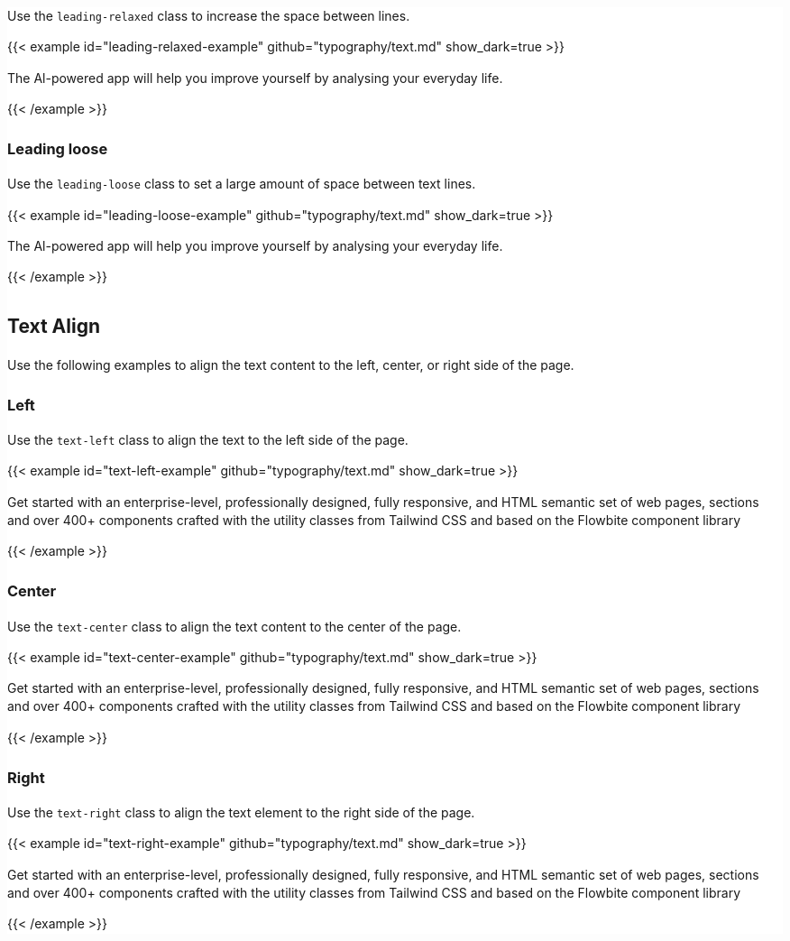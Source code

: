 Use the `leading-relaxed` class to increase the space between lines.

{{< example id="leading-relaxed-example" github="typography/text.md" show_dark=true >}}
<p class="max-w-lg text-3xl font-semibold leading-relaxed text-gray-900 dark:text-white">The Al-powered app will help you improve yourself by analysing your everyday life.</p>
{{< /example >}}

### Leading loose

Use the `leading-loose` class to set a large amount of space between text lines.

{{< example id="leading-loose-example" github="typography/text.md" show_dark=true >}}
<p class="max-w-lg text-3xl font-semibold leading-loose text-gray-900 dark:text-white">The Al-powered app will help you improve yourself by analysing your everyday life.</p>
{{< /example >}}

## Text Align

Use the following examples to align the text content to the left, center, or right side of the page.

### Left

Use the `text-left` class to align the text to the left side of the page.

{{< example id="text-left-example" github="typography/text.md" show_dark=true >}}
<p class="text-left rtl:text-right text-gray-500 dark:text-gray-400">Get started with an enterprise-level, professionally designed, fully responsive, and HTML semantic set of web pages, sections and over 400+ components crafted with the utility classes from Tailwind CSS and based on the Flowbite component library</p>
{{< /example >}}

### Center

Use the `text-center` class to align the text content to the center of the page.

{{< example id="text-center-example" github="typography/text.md" show_dark=true >}}
<p class="text-center text-gray-500 dark:text-gray-400">Get started with an enterprise-level, professionally designed, fully responsive, and HTML semantic set of web pages, sections and over 400+ components crafted with the utility classes from Tailwind CSS and based on the Flowbite component library</p>
{{< /example >}}

### Right

Use the `text-right` class to align the text element to the right side of the page.

{{< example id="text-right-example" github="typography/text.md" show_dark=true >}}
<p class="text-right rtl:text-left text-gray-500 dark:text-gray-400">Get started with an enterprise-level, professionally designed, fully responsive, and HTML semantic set of web pages, sections and over 400+ components crafted with the utility classes from Tailwind CSS and based on the Flowbite component library</p>
{{< /example >}}
